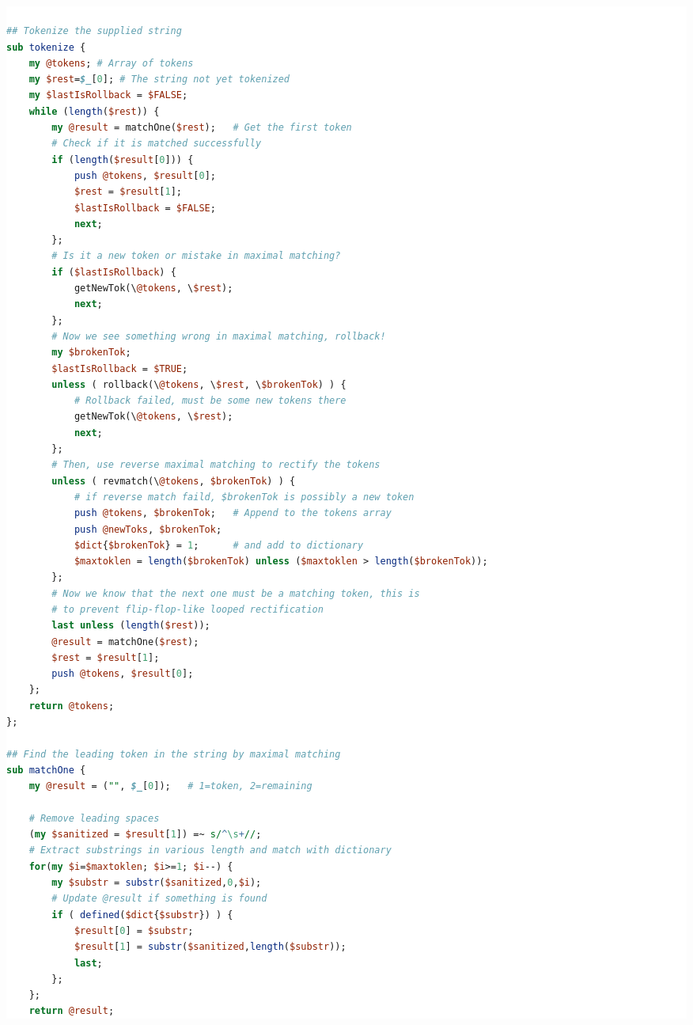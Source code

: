 ```perl

## Tokenize the supplied string
sub tokenize {
	my @tokens;	# Array of tokens
	my $rest=$_[0];	# The string not yet tokenized
	my $lastIsRollback = $FALSE;
	while (length($rest)) {
		my @result = matchOne($rest);	# Get the first token
		# Check if it is matched successfully
		if (length($result[0])) {
			push @tokens, $result[0];
			$rest = $result[1];
			$lastIsRollback = $FALSE;
			next;
		};
		# Is it a new token or mistake in maximal matching?
		if ($lastIsRollback) {
			getNewTok(\@tokens, \$rest);
			next;
		};
		# Now we see something wrong in maximal matching, rollback!
		my $brokenTok;
		$lastIsRollback = $TRUE;
		unless ( rollback(\@tokens, \$rest, \$brokenTok) ) {
			# Rollback failed, must be some new tokens there
			getNewTok(\@tokens, \$rest);
			next;
		};
		# Then, use reverse maximal matching to rectify the tokens
		unless ( revmatch(\@tokens, $brokenTok) ) {
			# if reverse match faild, $brokenTok is possibly a new token
			push @tokens, $brokenTok;	# Append to the tokens array
			push @newToks, $brokenTok;
			$dict{$brokenTok} = 1;		# and add to dictionary
			$maxtoklen = length($brokenTok) unless ($maxtoklen > length($brokenTok));
		};
		# Now we know that the next one must be a matching token, this is
		# to prevent flip-flop-like looped rectification
		last unless (length($rest));
		@result = matchOne($rest);
		$rest = $result[1];
		push @tokens, $result[0];
	};
	return @tokens;
};

## Find the leading token in the string by maximal matching
sub matchOne {
	my @result = ("", $_[0]);	# 1=token, 2=remaining

	# Remove leading spaces
	(my $sanitized = $result[1]) =~ s/^\s+//;
	# Extract substrings in various length and match with dictionary
	for(my $i=$maxtoklen; $i>=1; $i--) {
		my $substr = substr($sanitized,0,$i);
		# Update @result if something is found
		if ( defined($dict{$substr}) ) {
			$result[0] = $substr;
			$result[1] = substr($sanitized,length($substr));
			last;
		};
	};
	return @result;
```